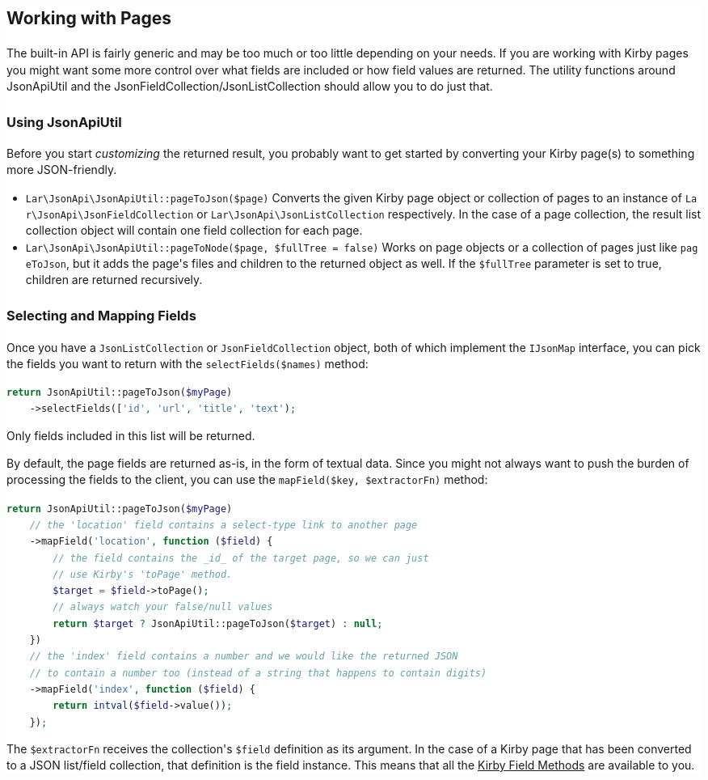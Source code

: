 ## Working with Pages
The built-in API is fairly generic and may be too much or too little depending on your needs. If you are working with Kirby pages you might want some more control over what fields are included or how field values are returned. The utility functions around JsonApiUtil and the JsonFieldCollection/JsonListCollection should allow you to do just that.

### Using JsonApiUtil
Before you start _customizing_ the returned result, you probably want to get started by converting your Kirby page(s) to something more JSON-friendly.

* `Lar\JsonApi\JsonApiUtil::pageToJson($page)`
  Converts the given Kirby page object or collection of pages to an instance of `Lar\JsonApi\JsonFieldCollection` or `Lar\JsonApi\JsonListCollection` respectively. In the case of a page collection, the result list collection object will contain one field collection for each page.
* `Lar\JsonApi\JsonApiUtil::pageToNode($page, $fullTree = false)`
  Works on page objects or a collection of pages just like `pageToJson`, but it adds the page's files and children to the returned object as well. If the `$fullTree` parameter is set to true, children are returned recursively.

### Selecting and Mapping Fields
Once you have a `JsonListCollection` or `JsonFieldCollection` object, both of which implement the `IJsonMap` interface, you can pick the fields you want to return with the `selectFields($names)` method:

```php
return JsonApiUtil::pageToJson($myPage)
	->selectFields(['id', 'url', 'title', 'text');
```

Only fields included in this list will be returned.

By default, the page fields are returned as-is, in the form of textual data. Since you might not always want to push the burden of processing the fields to the client, you can use the `mapField($key, $extractorFn)` method:

```php
return JsonApiUtil::pageToJson($myPage)
	// the 'location' field contains a select-type link to another page
	->mapField('location', function ($field) {
		// the field contains the _id_ of the target page, so we can just
		// use Kirby's 'toPage' method.
		$target = $field->toPage();
		// always watch your false/null values
		return $target ? JsonApiUtil::pageToJson($target) : null;
	})
	// the 'index' field contains a number and we would like the returned JSON
	// to contain a number too (instead of a string that happens to contain digits)
	->mapField('index', function ($field) {
		return intval($field->value());
	});
```

The `$extractorFn` receives the collection's `$field` definition as its argument. In the case of a Kirby page that has been converted to a JSON list/field collection, that definition is the field instance. This means that all the [Kirby Field Methods](https://getkirby.com/docs/cheatsheet#field-methods) are available to you.
